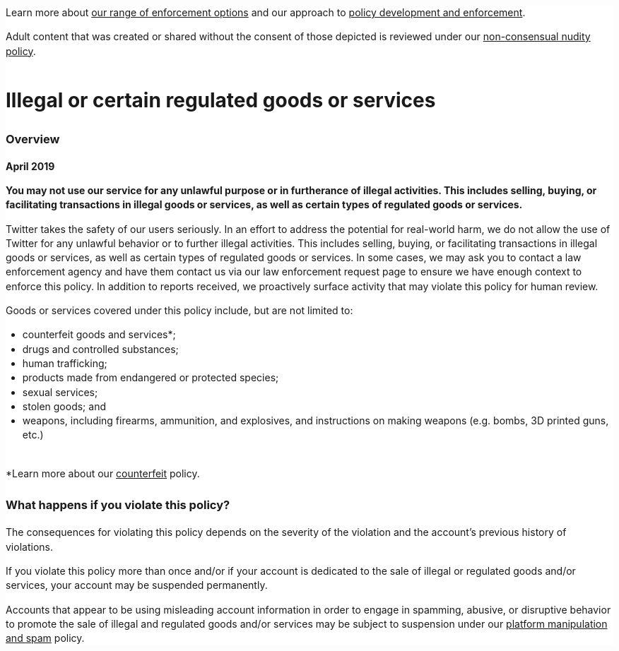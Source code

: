   
Learn more about [our range of enforcement options](https://help.twitter.com/en/rules-and-policies/enforcement-options.html) and our approach to [policy development and enforcement](https://help.twitter.com/en/rules-and-policies/enforcement-philosophy.html).

Adult content that was created or shared without the consent of those depicted is reviewed under our [non-consensual nudity policy](https://help.twitter.com/en/rules-and-policies/intimate-media.html).

Illegal or certain regulated goods or services
==============================================

### Overview 

**April 2019**

**You may not use our service for any unlawful purpose or in furtherance of illegal activities. This includes selling, buying, or facilitating transactions in illegal goods or services, as well as certain types of regulated goods or services.**  

Twitter takes the safety of our users seriously. In an effort to address the potential for real-world harm, we do not allow the use of Twitter for any unlawful behavior or to further illegal activities. This includes selling, buying, or facilitating transactions in illegal goods or services, as well as certain types of regulated goods or services. In some cases, we may ask you to contact a law enforcement agency and have them contact us via our law enforcement request page to ensure we have enough context to enforce this policy. In addition to reports received, we proactively surface activity that may violate this policy for human review. 

Goods or services covered under this policy include, but are not limited to:

* counterfeit goods and services\*;
* drugs and controlled substances;
* human trafficking;
* products made from endangered or protected species;
* sexual services;
* stolen goods; and
* weapons, including firearms, ammunition, and explosives, and instructions on making weapons (e.g. bombs, 3D printed guns, etc.)  
     

\*Learn more about our [counterfeit](https://help.twitter.com/rules-and-policies/counterfeit-goods-policy) policy.  
  

### What happens if you violate this policy? 

The consequences for violating this policy depends on the severity of the violation and the account’s previous history of violations.

If you violate this policy more than once and/or if your account is dedicated to the sale of illegal or regulated goods and/or services, your account may be suspended permanently.

Accounts that appear to be using misleading account information in order to engage in spamming, abusive, or disruptive behavior to promote the sale of illegal and regulated goods and/or services may be subject to suspension under our [platform manipulation and spam](https://help.twitter.com/rules-and-policies/platform-manipulation) policy. 
